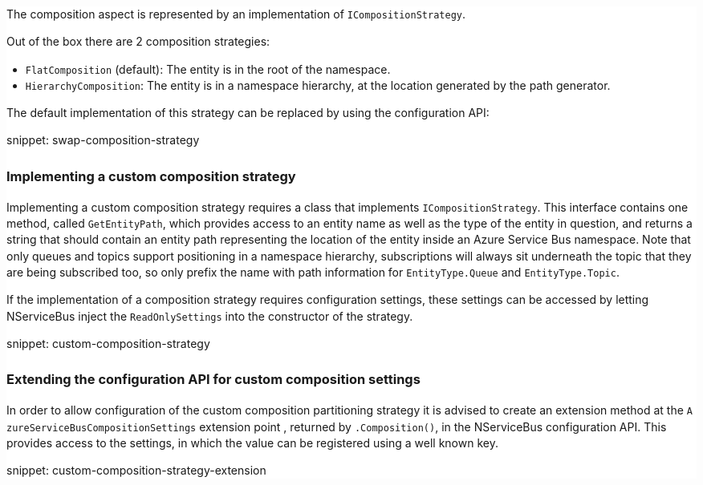 The composition aspect is represented by an implementation of `ICompositionStrategy`.

Out of the box there are 2 composition strategies:

 * `FlatComposition` (default): The entity is in the root of the namespace.
 * `HierarchyComposition`: The entity is in a namespace hierarchy, at the location generated by the path generator.

The default implementation of this strategy can be replaced by using the configuration API:

snippet: swap-composition-strategy


### Implementing a custom composition strategy

Implementing a custom composition strategy requires a class that implements `ICompositionStrategy`. This interface contains one method, called `GetEntityPath`, which provides access to an entity name as well as the type of the entity in question, and returns a string that should contain an entity path representing the location of the entity inside an Azure Service Bus namespace. Note that only queues and topics support positioning in a namespace hierarchy, subscriptions will always sit underneath the topic that they are being subscribed too, so only prefix the name with path information for `EntityType.Queue` and `EntityType.Topic`.

If the implementation of a composition strategy requires configuration settings, these settings can be accessed by letting NServiceBus inject the `ReadOnlySettings` into the constructor of the strategy.

snippet: custom-composition-strategy


### Extending the configuration API for custom composition settings

In order to allow configuration of the custom composition partitioning strategy it is advised to create an extension method at the `AzureServiceBusCompositionSettings` extension point , returned by `.Composition()`, in the NServiceBus configuration API. This provides access to the settings, in which the value can be registered using a well known key.

snippet: custom-composition-strategy-extension